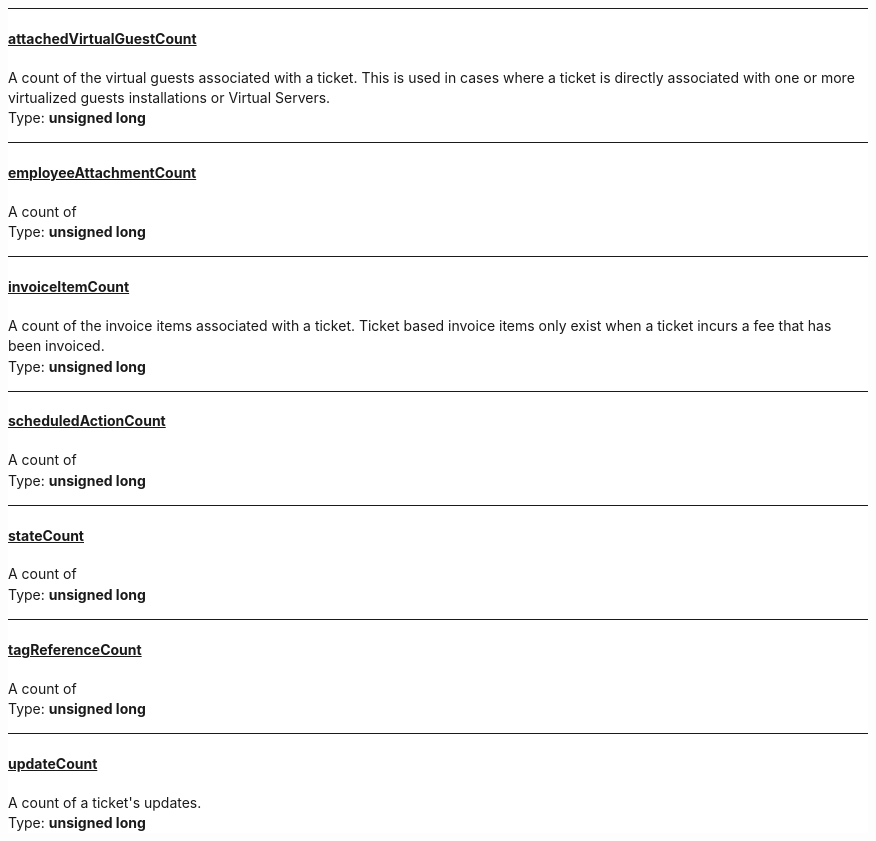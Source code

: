 
</div>
<div class="prop-row">

-----
[attachedVirtualGuestCount]: #attachedvirtualguestcount
#### [attachedVirtualGuestCount]
A count of the virtual guests associated with a ticket. This is used in cases where a ticket is directly associated with one or more virtualized guests installations or Virtual Servers.   
<span class="type-label">Type: </span>**unsigned long**


</div>
<div class="prop-row">

-----
[employeeAttachmentCount]: #employeeattachmentcount
#### [employeeAttachmentCount]
A count of    
<span class="type-label">Type: </span>**unsigned long**


</div>
<div class="prop-row">

-----
[invoiceItemCount]: #invoiceitemcount
#### [invoiceItemCount]
A count of the invoice items associated with a ticket. Ticket based invoice items only exist when a ticket incurs a fee that has been invoiced.   
<span class="type-label">Type: </span>**unsigned long**


</div>
<div class="prop-row">

-----
[scheduledActionCount]: #scheduledactioncount
#### [scheduledActionCount]
A count of    
<span class="type-label">Type: </span>**unsigned long**


</div>
<div class="prop-row">

-----
[stateCount]: #statecount
#### [stateCount]
A count of    
<span class="type-label">Type: </span>**unsigned long**


</div>
<div class="prop-row">

-----
[tagReferenceCount]: #tagreferencecount
#### [tagReferenceCount]
A count of    
<span class="type-label">Type: </span>**unsigned long**


</div>
<div class="prop-row">

-----
[updateCount]: #updatecount
#### [updateCount]
A count of a ticket's updates.   
<span class="type-label">Type: </span>**unsigned long**


</div>
</div>




[accountId]: #accountid
[assignedUserId]: #assigneduserid
[billableFlag]: #billableflag
[bnppSupportedLocationId]: #bnppsupportedlocationid
[changeOwnerFlag]: #changeownerflag
[createDate]: #createdate
[euSupportedLocationId]: #eusupportedlocationid
[finalComments]: #finalcomments
[groupId]: #groupid
[id]: #id
[lastEditDate]: #lasteditdate
[lastEditType]: #lastedittype
[lastResponseDate]: #lastresponsedate
[locationId]: #locationid
[modifyDate]: #modifydate
[notifyUserOnUpdateFlag]: #notifyuseronupdateflag
[originatingIpAddress]: #originatingipaddress
[priority]: #priority
[responsibleBrandId]: #responsiblebrandid
[serverAdministrationBillingAmount]: #serveradministrationbillingamount
[serverAdministrationBillingInvoiceId]: #serveradministrationbillinginvoiceid
[serverAdministrationFlag]: #serveradministrationflag
[serverAdministrationRefundInvoiceId]: #serveradministrationrefundinvoiceid
[serviceProviderId]: #serviceproviderid
[serviceProviderResourceId]: #serviceproviderresourceid
[statusId]: #statusid
[subjectId]: #subjectid
[title]: #title
[totalUpdateCount]: #totalupdatecount
[userEditableFlag]: #usereditableflag
[account]: #account
[assignedAgents]: #assignedagents
[assignedUser]: #assigneduser
[attachedAdditionalEmails]: #attachedadditionalemails
[attachedDedicatedHosts]: #attacheddedicatedhosts
[attachedFiles]: #attachedfiles
[attachedHardware]: #attachedhardware
[attachedHardwareCount]: #attachedhardwarecount
[attachedResources]: #attachedresources
[attachedVirtualGuests]: #attachedvirtualguests
[awaitingUserResponseFlag]: #awaitinguserresponseflag
[bnppSupportedFlag]: #bnppsupportedflag
[cancellationRequest]: #cancellationrequest
[employeeAttachments]: #employeeattachments
[euSupportedFlag]: #eusupportedflag
[firstAttachedResource]: #firstattachedresource
[firstUpdate]: #firstupdate
[fsboaSupportedFlag]: #fsboasupportedflag
[group]: #group
[invoiceItems]: #invoiceitems
[lastActivity]: #lastactivity
[lastEditor]: #lasteditor
[lastUpdate]: #lastupdate
[location]: #location
[newUpdatesFlag]: #newupdatesflag
[scheduledActions]: #scheduledactions
[serverAdministrationBillingInvoice]: #serveradministrationbillinginvoice
[serverAdministrationRefundInvoice]: #serveradministrationrefundinvoice
[serviceProvider]: #serviceprovider
[state]: #state
[status]: #status
[subject]: #subject
[tagReferences]: #tagreferences
[updateRatingFlag]: #updateratingflag
[updates]: #updates
[assignedAgentCount]: #assignedagentcount
[attachedAdditionalEmailCount]: #attachedadditionalemailcount
[attachedDedicatedHostCount]: #attacheddedicatedhostcount
[attachedFileCount]: #attachedfilecount
[attachedResourceCount]: #attachedresourcecount
